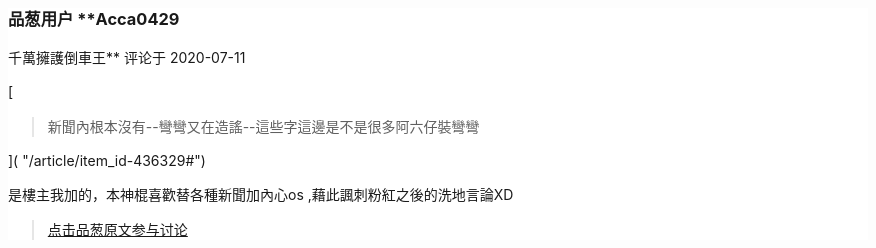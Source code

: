 

            
### 品葱用户 **Acca0429 
千萬擁護倒車王** 评论于 2020-07-11
        
[

> 新聞內根本沒有--彎彎又在造謠--這些字這邊是不是很多阿六仔裝彎彎

]( "/article/item_id-436329#")  
  
是樓主我加的，本神棍喜歡替各種新聞加內心os ,藉此諷刺粉紅之後的洗地言論XD
        






> [点击品葱原文参与讨论](https://pincong.rocks/article/21444)

